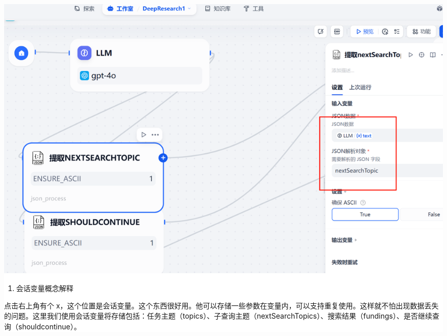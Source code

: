 ![](static/ROP0bpxcLoUbo1xlDRvcxORonke.png)

1. 会话变量概念解释

点击右上角有个 x，这个位置是会话变量。这个东西很好用。他可以存储一些参数在变量内，可以支持重复使用。这样就不怕出现数据丢失的问题。这里我们使用会话变量将存储包括：任务主题（topics）、子查询主题（nextSearchTopics）、搜索结果（fundings）、是否继续查询（shouldcontinue）。
